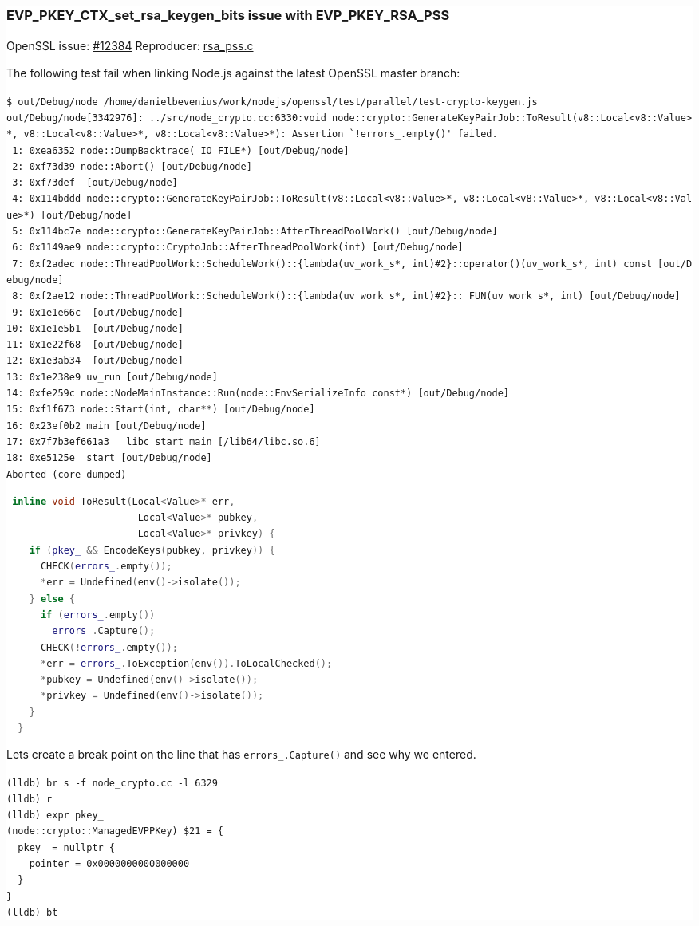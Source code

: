 ### EVP_PKEY_CTX_set_rsa_keygen_bits issue with EVP_PKEY_RSA_PSS
OpenSSL issue: [#12384](https://github.com/openssl/openssl/issues/12384)
Reproducer: [rsa_pss.c](../rsa_pss.c)

The following test fail when linking Node.js against the latest OpenSSL master
branch:
```console
$ out/Debug/node /home/danielbevenius/work/nodejs/openssl/test/parallel/test-crypto-keygen.js
out/Debug/node[3342976]: ../src/node_crypto.cc:6330:void node::crypto::GenerateKeyPairJob::ToResult(v8::Local<v8::Value>*, v8::Local<v8::Value>*, v8::Local<v8::Value>*): Assertion `!errors_.empty()' failed.
 1: 0xea6352 node::DumpBacktrace(_IO_FILE*) [out/Debug/node]
 2: 0xf73d39 node::Abort() [out/Debug/node]
 3: 0xf73def  [out/Debug/node]
 4: 0x114bddd node::crypto::GenerateKeyPairJob::ToResult(v8::Local<v8::Value>*, v8::Local<v8::Value>*, v8::Local<v8::Value>*) [out/Debug/node]
 5: 0x114bc7e node::crypto::GenerateKeyPairJob::AfterThreadPoolWork() [out/Debug/node]
 6: 0x1149ae9 node::crypto::CryptoJob::AfterThreadPoolWork(int) [out/Debug/node]
 7: 0xf2adec node::ThreadPoolWork::ScheduleWork()::{lambda(uv_work_s*, int)#2}::operator()(uv_work_s*, int) const [out/Debug/node]
 8: 0xf2ae12 node::ThreadPoolWork::ScheduleWork()::{lambda(uv_work_s*, int)#2}::_FUN(uv_work_s*, int) [out/Debug/node]
 9: 0x1e1e66c  [out/Debug/node]
10: 0x1e1e5b1  [out/Debug/node]
11: 0x1e22f68  [out/Debug/node]
12: 0x1e3ab34  [out/Debug/node]
13: 0x1e238e9 uv_run [out/Debug/node]
14: 0xfe259c node::NodeMainInstance::Run(node::EnvSerializeInfo const*) [out/Debug/node]
15: 0xf1f673 node::Start(int, char**) [out/Debug/node]
16: 0x23ef0b2 main [out/Debug/node]
17: 0x7f7b3ef661a3 __libc_start_main [/lib64/libc.so.6]
18: 0xe5125e _start [out/Debug/node]
Aborted (core dumped)
```
```c++
 inline void ToResult(Local<Value>* err,
                       Local<Value>* pubkey,
                       Local<Value>* privkey) {
    if (pkey_ && EncodeKeys(pubkey, privkey)) {
      CHECK(errors_.empty());
      *err = Undefined(env()->isolate());
    } else {
      if (errors_.empty())
        errors_.Capture();
      CHECK(!errors_.empty());
      *err = errors_.ToException(env()).ToLocalChecked();
      *pubkey = Undefined(env()->isolate());
      *privkey = Undefined(env()->isolate());
    }
  }
```
Lets create a break point on the line that has `errors_.Capture()` and see why
we entered.
```console
(lldb) br s -f node_crypto.cc -l 6329
(lldb) r
(lldb) expr pkey_
(node::crypto::ManagedEVPPKey) $21 = {
  pkey_ = nullptr {
    pointer = 0x0000000000000000
  }
}
(lldb) bt
```